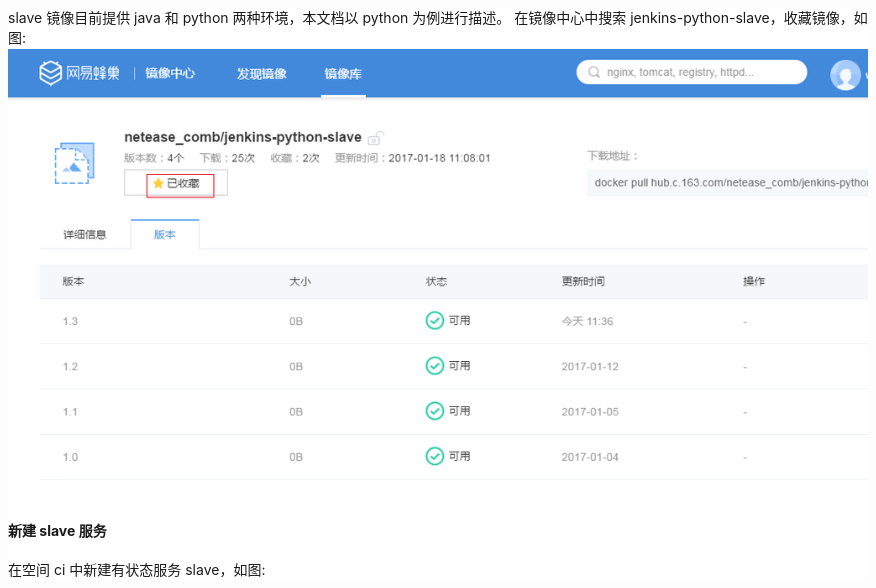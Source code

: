 slave 镜像目前提供 java 和 python 两种环境，本文档以 python 为例进行描述。
在镜像中心中搜索 jenkins-python-slave，收藏镜像，如图:
![](../image/slave_image_python.png)

#### 新建 slave 服务

在空间 ci 中新建有状态服务 slave，如图: